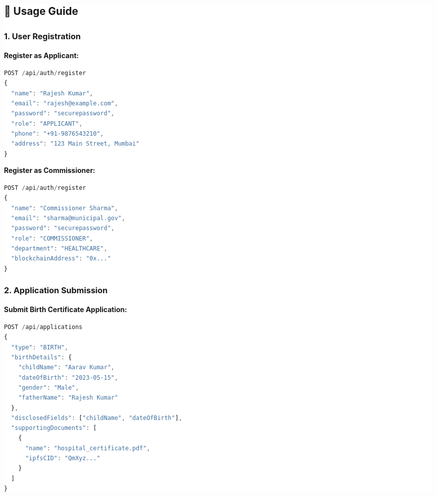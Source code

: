 ## 🚀 Usage Guide

### 1. User Registration

**Register as Applicant:**
```javascript
POST /api/auth/register
{
  "name": "Rajesh Kumar",
  "email": "rajesh@example.com",
  "password": "securepassword",
  "role": "APPLICANT",
  "phone": "+91-9876543210",
  "address": "123 Main Street, Mumbai"
}
```

**Register as Commissioner:**
```javascript
POST /api/auth/register
{
  "name": "Commissioner Sharma",
  "email": "sharma@municipal.gov", 
  "password": "securepassword",
  "role": "COMMISSIONER",
  "department": "HEALTHCARE",
  "blockchainAddress": "0x..."
}
```

### 2. Application Submission

**Submit Birth Certificate Application:**
```javascript
POST /api/applications
{
  "type": "BIRTH",
  "birthDetails": {
    "childName": "Aarav Kumar",
    "dateOfBirth": "2023-05-15",
    "gender": "Male",
    "fatherName": "Rajesh Kumar"
  },
  "disclosedFields": ["childName", "dateOfBirth"],
  "supportingDocuments": [
    {
      "name": "hospital_certificate.pdf",
      "ipfsCID": "QmXyz..."
    }
  ]
}
```
